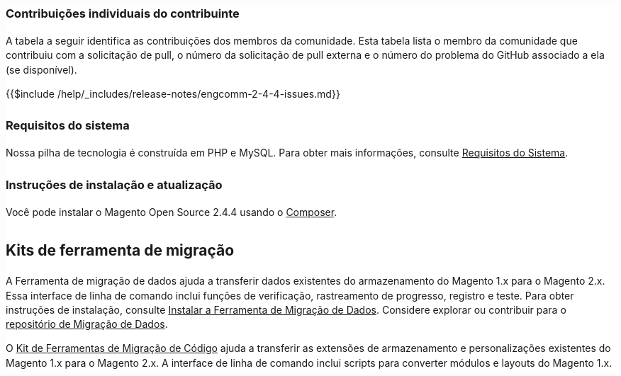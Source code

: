 ### Contribuições individuais do contribuinte

A tabela a seguir identifica as contribuições dos membros da comunidade. Esta tabela lista o membro da comunidade que contribuiu com a solicitação de pull, o número da solicitação de pull externa e o número do problema do GitHub associado a ela (se disponível).

{{$include /help/_includes/release-notes/engcomm-2-4-4-issues.md}}

### Requisitos do sistema

Nossa pilha de tecnologia é construída em PHP e MySQL. Para obter mais informações, consulte [Requisitos do Sistema](../../../installation/system-requirements.md).

### Instruções de instalação e atualização

Você pode instalar o Magento Open Source 2.4.4 usando o [Composer](../../../installation/composer.md).

## Kits de ferramenta de migração

A Ferramenta de migração de dados ajuda a transferir dados existentes do armazenamento do Magento 1.x para o Magento 2.x. Essa interface de linha de comando inclui funções de verificação, rastreamento de progresso, registro e teste. Para obter instruções de instalação, consulte [Instalar a Ferramenta de Migração de Dados](../../../tools/data-migration-tool/install.md). Considere explorar ou contribuir para o [repositório de Migração de Dados](https://github.com/magento/data-migration-tool).

O [Kit de Ferramentas de Migração de Código](https://github.com/magento-commerce/code-migration) ajuda a transferir as extensões de armazenamento e personalizações existentes do Magento 1.x para o Magento 2.x. A interface de linha de comando inclui scripts para converter módulos e layouts do Magento 1.x.
